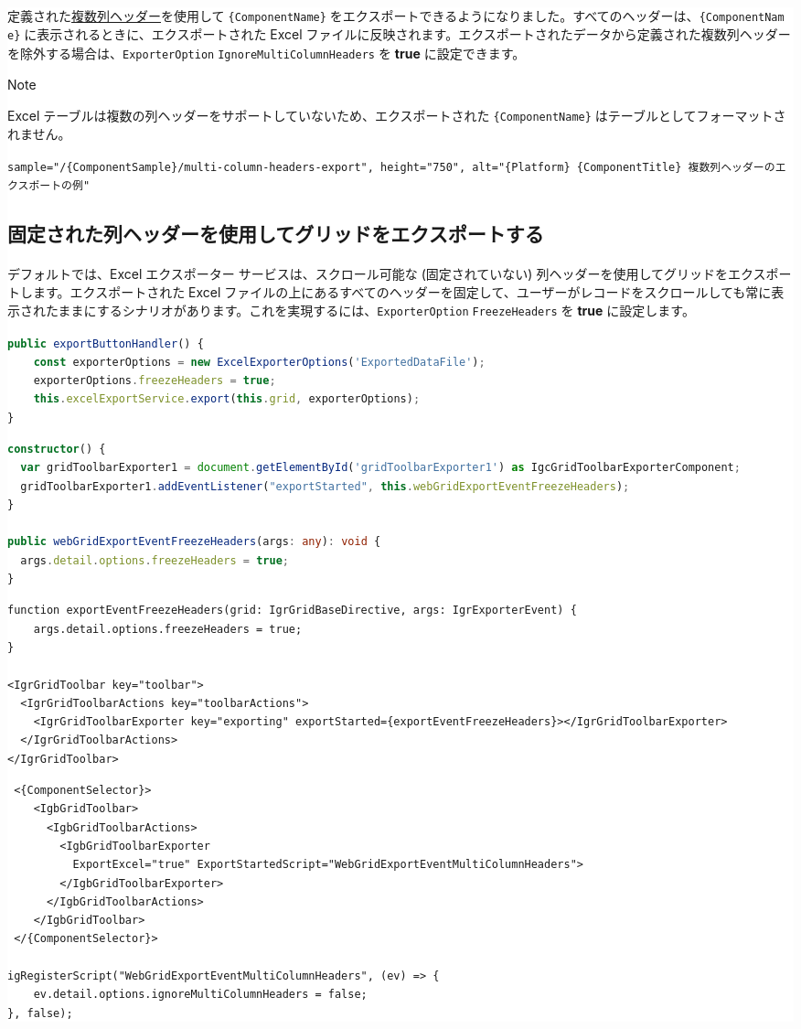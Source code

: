 定義された[複数列ヘッダー](multi-column-headers.md)を使用して `{ComponentName}` をエクスポートできるようになりました。すべてのヘッダーは、`{ComponentName}` に表示されるときに、エクスポートされた Excel ファイルに反映されます。エクスポートされたデータから定義された複数列ヘッダーを除外する場合は、`ExporterOption` `IgnoreMultiColumnHeaders` を **true** に設定できます。

> [!Note]
> Excel テーブルは複数の列ヘッダーをサポートしていないため、エクスポートされた `{ComponentName}` はテーブルとしてフォーマットされません。

`sample="/{ComponentSample}/multi-column-headers-export", height="750", alt="{Platform} {ComponentTitle} 複数列ヘッダーのエクスポートの例"`

## 固定された列ヘッダーを使用してグリッドをエクスポートする


デフォルトでは、Excel エクスポーター サービスは、スクロール可能な (固定されていない) 列ヘッダーを使用してグリッドをエクスポートします。エクスポートされた Excel ファイルの上にあるすべてのヘッダーを固定して、ユーザーがレコードをスクロールしても常に表示されたままにするシナリオがあります。これを実現するには、`ExporterOption` `FreezeHeaders` を **true** に設定します。


```ts
public exportButtonHandler() {
    const exporterOptions = new ExcelExporterOptions('ExportedDataFile');
    exporterOptions.freezeHeaders = true;
    this.excelExportService.export(this.grid, exporterOptions);
}
```



```ts
constructor() {
  var gridToolbarExporter1 = document.getElementById('gridToolbarExporter1') as IgcGridToolbarExporterComponent;
  gridToolbarExporter1.addEventListener("exportStarted", this.webGridExportEventFreezeHeaders);
}

public webGridExportEventFreezeHeaders(args: any): void {
  args.detail.options.freezeHeaders = true;
}
```


```tsx
function exportEventFreezeHeaders(grid: IgrGridBaseDirective, args: IgrExporterEvent) {
    args.detail.options.freezeHeaders = true;
}

<IgrGridToolbar key="toolbar">
  <IgrGridToolbarActions key="toolbarActions">
    <IgrGridToolbarExporter key="exporting" exportStarted={exportEventFreezeHeaders}></IgrGridToolbarExporter>
  </IgrGridToolbarActions>
</IgrGridToolbar>
```

```razor
 <{ComponentSelector}>
    <IgbGridToolbar>
      <IgbGridToolbarActions>
        <IgbGridToolbarExporter
          ExportExcel="true" ExportStartedScript="WebGridExportEventMultiColumnHeaders">
        </IgbGridToolbarExporter>
      </IgbGridToolbarActions>
    </IgbGridToolbar>
 </{ComponentSelector}>

igRegisterScript("WebGridExportEventMultiColumnHeaders", (ev) => {
    ev.detail.options.ignoreMultiColumnHeaders = false;
}, false);
```
